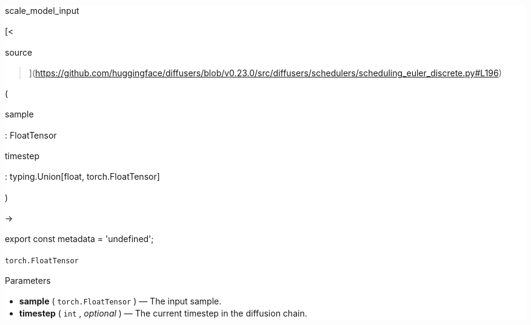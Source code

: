 


#### 




 scale\_model\_input




[<
 

 source
 

 >](https://github.com/huggingface/diffusers/blob/v0.23.0/src/diffusers/schedulers/scheduling_euler_discrete.py#L196)



 (
 


 sample
 
 : FloatTensor
 




 timestep
 
 : typing.Union[float, torch.FloatTensor]
 



 )
 

 →
 



 export const metadata = 'undefined';
 

`torch.FloatTensor` 


 Parameters
 




* **sample** 
 (
 `torch.FloatTensor` 
 ) —
The input sample.
* **timestep** 
 (
 `int` 
 ,
 *optional* 
 ) —
The current timestep in the diffusion chain.
